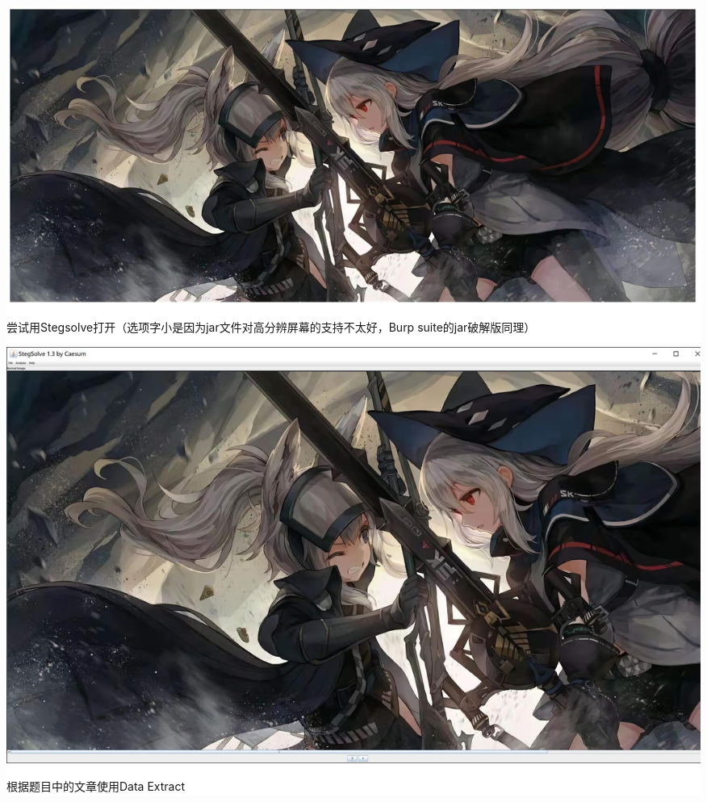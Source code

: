 ![pic19](./pic/19.jpg)

尝试用Stegsolve打开（选项字小是因为jar文件对高分辨屏幕的支持不太好，Burp suite的jar破解版同理）

![pic20](./pic/20.jpg)

根据题目中的文章使用Data Extract
